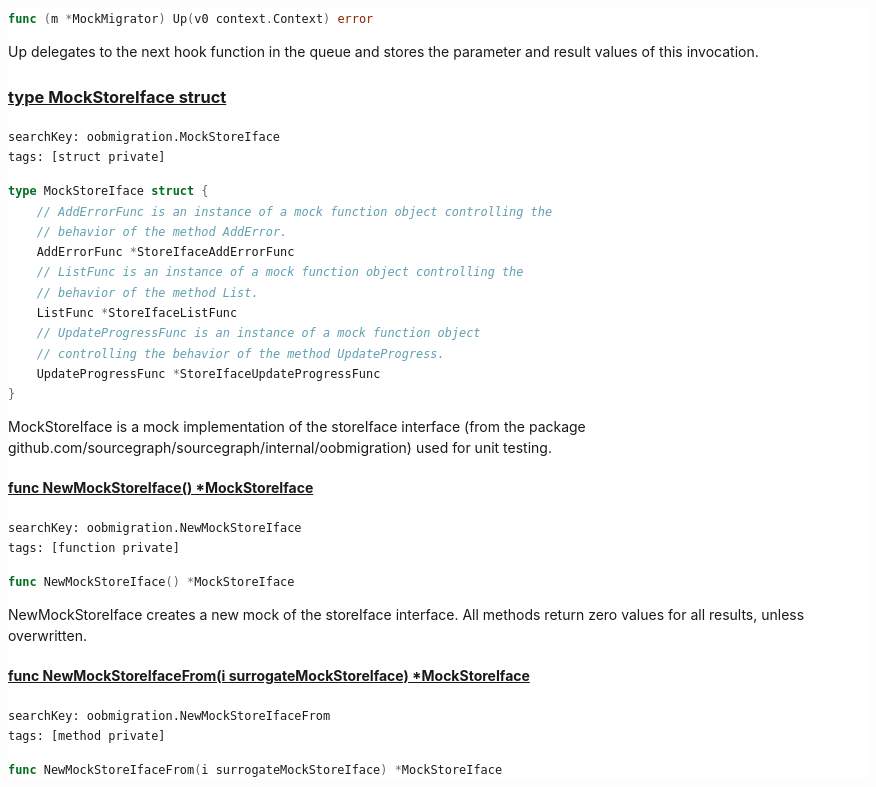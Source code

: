 ```Go
func (m *MockMigrator) Up(v0 context.Context) error
```

Up delegates to the next hook function in the queue and stores the parameter and result values of this invocation. 

### <a id="MockStoreIface" href="#MockStoreIface">type MockStoreIface struct</a>

```
searchKey: oobmigration.MockStoreIface
tags: [struct private]
```

```Go
type MockStoreIface struct {
	// AddErrorFunc is an instance of a mock function object controlling the
	// behavior of the method AddError.
	AddErrorFunc *StoreIfaceAddErrorFunc
	// ListFunc is an instance of a mock function object controlling the
	// behavior of the method List.
	ListFunc *StoreIfaceListFunc
	// UpdateProgressFunc is an instance of a mock function object
	// controlling the behavior of the method UpdateProgress.
	UpdateProgressFunc *StoreIfaceUpdateProgressFunc
}
```

MockStoreIface is a mock implementation of the storeIface interface (from the package github.com/sourcegraph/sourcegraph/internal/oobmigration) used for unit testing. 

#### <a id="NewMockStoreIface" href="#NewMockStoreIface">func NewMockStoreIface() *MockStoreIface</a>

```
searchKey: oobmigration.NewMockStoreIface
tags: [function private]
```

```Go
func NewMockStoreIface() *MockStoreIface
```

NewMockStoreIface creates a new mock of the storeIface interface. All methods return zero values for all results, unless overwritten. 

#### <a id="NewMockStoreIfaceFrom" href="#NewMockStoreIfaceFrom">func NewMockStoreIfaceFrom(i surrogateMockStoreIface) *MockStoreIface</a>

```
searchKey: oobmigration.NewMockStoreIfaceFrom
tags: [method private]
```

```Go
func NewMockStoreIfaceFrom(i surrogateMockStoreIface) *MockStoreIface
```
